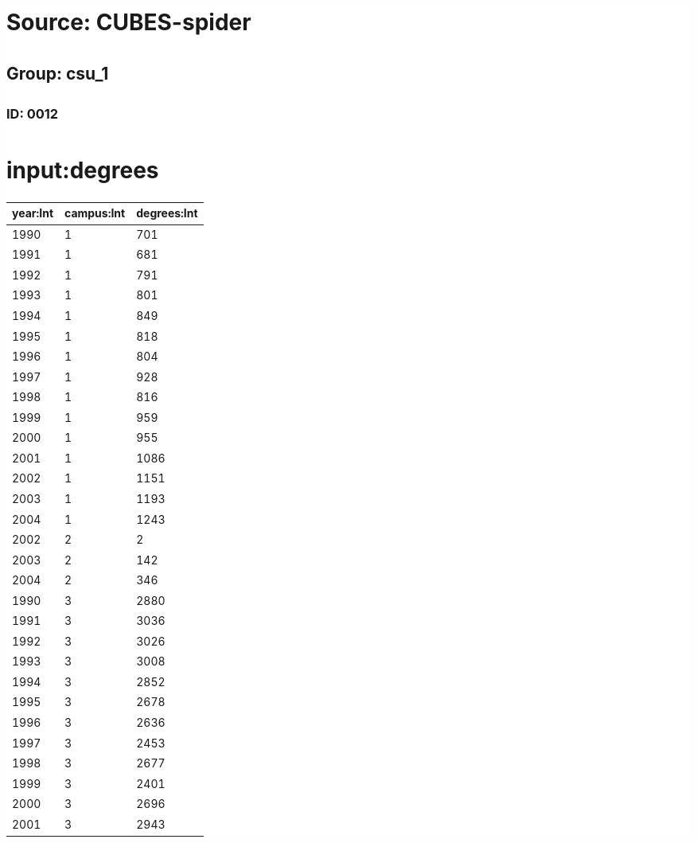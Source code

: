 # Source: CUBES-spider
## Group: csu_1
### ID: 0012

# input:degrees

| year:Int | campus:Int | degrees:Int |
|---|---|---|
| 1990 | 1 | 701 |
| 1991 | 1 | 681 |
| 1992 | 1 | 791 |
| 1993 | 1 | 801 |
| 1994 | 1 | 849 |
| 1995 | 1 | 818 |
| 1996 | 1 | 804 |
| 1997 | 1 | 928 |
| 1998 | 1 | 816 |
| 1999 | 1 | 959 |
| 2000 | 1 | 955 |
| 2001 | 1 | 1086 |
| 2002 | 1 | 1151 |
| 2003 | 1 | 1193 |
| 2004 | 1 | 1243 |
| 2002 | 2 | 2 |
| 2003 | 2 | 142 |
| 2004 | 2 | 346 |
| 1990 | 3 | 2880 |
| 1991 | 3 | 3036 |
| 1992 | 3 | 3026 |
| 1993 | 3 | 3008 |
| 1994 | 3 | 2852 |
| 1995 | 3 | 2678 |
| 1996 | 3 | 2636 |
| 1997 | 3 | 2453 |
| 1998 | 3 | 2677 |
| 1999 | 3 | 2401 |
| 2000 | 3 | 2696 |
| 2001 | 3 | 2943 |